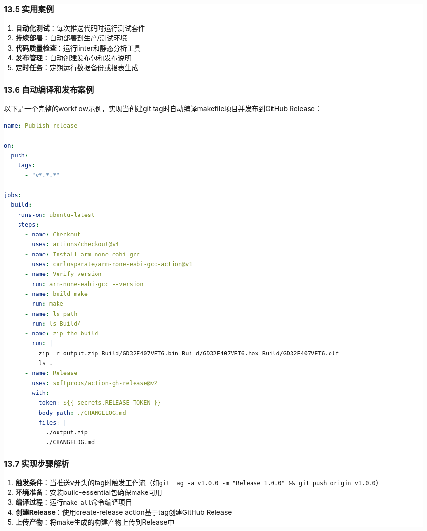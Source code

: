 ### 13.5 实用案例
1. **自动化测试**：每次推送代码时运行测试套件
2. **持续部署**：自动部署到生产/测试环境
3. **代码质量检查**：运行linter和静态分析工具
4. **发布管理**：自动创建发布包和发布说明
5. **定时任务**：定期运行数据备份或报表生成

### 13.6 自动编译和发布案例
以下是一个完整的workflow示例，实现当创建git tag时自动编译makefile项目并发布到GitHub Release：

```yaml
name: Publish release

on:
  push:
    tags:
      - "v*.*.*"

jobs:
  build:
    runs-on: ubuntu-latest
    steps:
      - name: Checkout
        uses: actions/checkout@v4
      - name: Install arm-none-eabi-gcc
        uses: carlosperate/arm-none-eabi-gcc-action@v1
      - name: Verify version
        run: arm-none-eabi-gcc --version
      - name: build make
        run: make
      - name: ls path
        run: ls Build/
      - name: zip the build
        run: |
          zip -r output.zip Build/GD32F407VET6.bin Build/GD32F407VET6.hex Build/GD32F407VET6.elf
          ls .
      - name: Release
        uses: softprops/action-gh-release@v2
        with:
          token: ${{ secrets.RELEASE_TOKEN }}
          body_path: ./CHANGELOG.md
          files: |
            ./output.zip
            ./CHANGELOG.md

```

### 13.7 实现步骤解析
1. **触发条件**：当推送v开头的tag时触发工作流（如`git tag -a v1.0.0 -m "Release 1.0.0" && git push origin v1.0.0`）
2. **环境准备**：安装build-essential包确保make可用
3. **编译过程**：运行`make all`命令编译项目
4. **创建Release**：使用create-release action基于tag创建GitHub Release
5. **上传产物**：将make生成的构建产物上传到Release中
